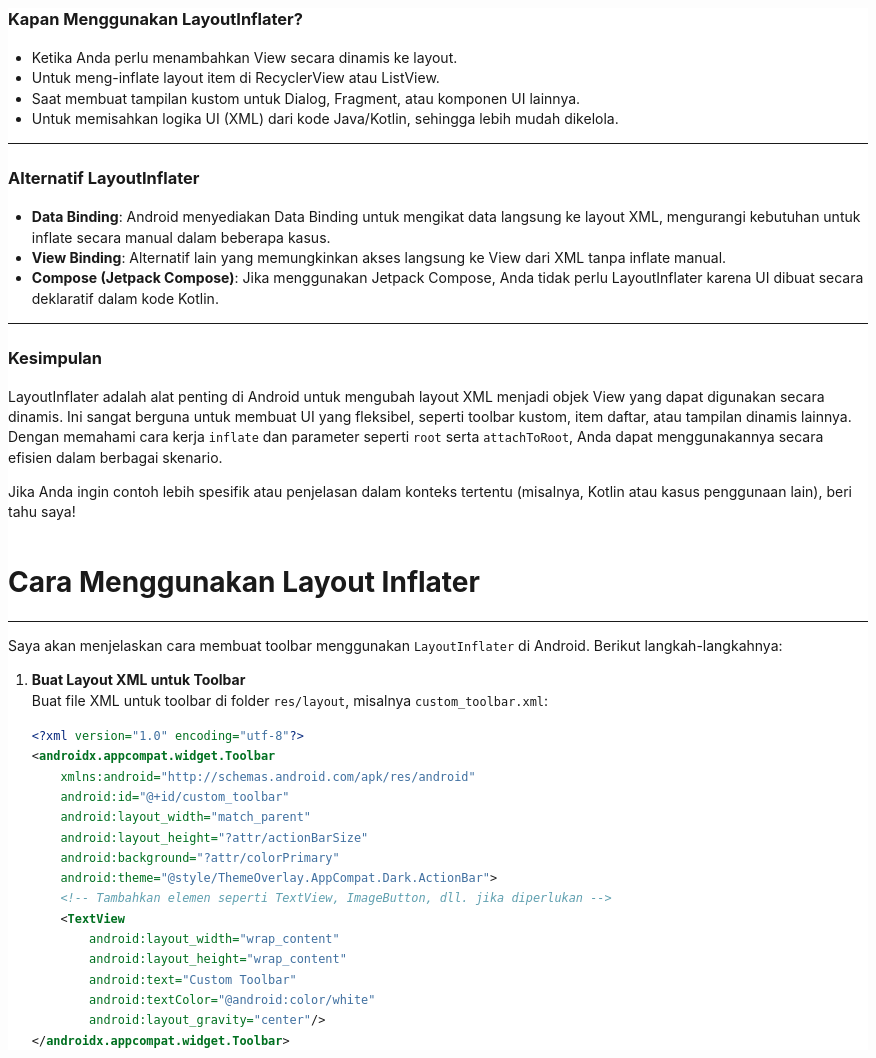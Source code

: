 
### **Kapan Menggunakan LayoutInflater?**
- Ketika Anda perlu menambahkan View secara dinamis ke layout.
- Untuk meng-inflate layout item di RecyclerView atau ListView.
- Saat membuat tampilan kustom untuk Dialog, Fragment, atau komponen UI lainnya.
- Untuk memisahkan logika UI (XML) dari kode Java/Kotlin, sehingga lebih mudah dikelola.

---

### **Alternatif LayoutInflater**
- **Data Binding**: Android menyediakan Data Binding untuk mengikat data langsung ke layout XML, mengurangi kebutuhan untuk inflate secara manual dalam beberapa kasus.
- **View Binding**: Alternatif lain yang memungkinkan akses langsung ke View dari XML tanpa inflate manual.
- **Compose (Jetpack Compose)**: Jika menggunakan Jetpack Compose, Anda tidak perlu LayoutInflater karena UI dibuat secara deklaratif dalam kode Kotlin.

---

### **Kesimpulan**
LayoutInflater adalah alat penting di Android untuk mengubah layout XML menjadi objek View yang dapat digunakan secara dinamis. Ini sangat berguna untuk membuat UI yang fleksibel, seperti toolbar kustom, item daftar, atau tampilan dinamis lainnya. Dengan memahami cara kerja `inflate` dan parameter seperti `root` serta `attachToRoot`, Anda dapat menggunakannya secara efisien dalam berbagai skenario.

Jika Anda ingin contoh lebih spesifik atau penjelasan dalam konteks tertentu (misalnya, Kotlin atau kasus penggunaan lain), beri tahu saya!


# **Cara Menggunakan Layout Inflater**
---
Saya akan menjelaskan cara membuat toolbar menggunakan `LayoutInflater` di Android. Berikut langkah-langkahnya:

1. **Buat Layout XML untuk Toolbar**  
   Buat file XML untuk toolbar di folder `res/layout`, misalnya `custom_toolbar.xml`:

   ```xml
   <?xml version="1.0" encoding="utf-8"?>
   <androidx.appcompat.widget.Toolbar
       xmlns:android="http://schemas.android.com/apk/res/android"
       android:id="@+id/custom_toolbar"
       android:layout_width="match_parent"
       android:layout_height="?attr/actionBarSize"
       android:background="?attr/colorPrimary"
       android:theme="@style/ThemeOverlay.AppCompat.Dark.ActionBar">
       <!-- Tambahkan elemen seperti TextView, ImageButton, dll. jika diperlukan -->
       <TextView
           android:layout_width="wrap_content"
           android:layout_height="wrap_content"
           android:text="Custom Toolbar"
           android:textColor="@android:color/white"
           android:layout_gravity="center"/>
   </androidx.appcompat.widget.Toolbar>
   ```
